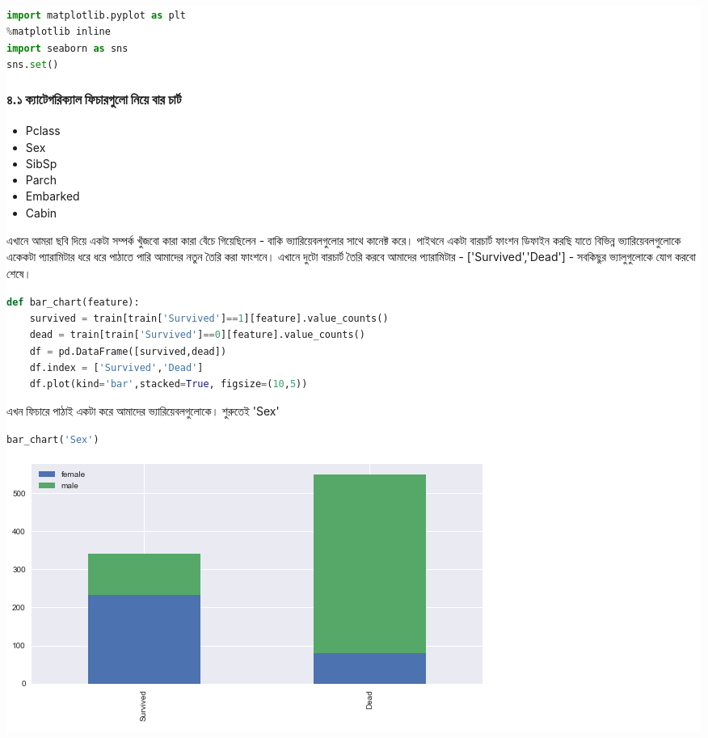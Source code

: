 
```python
import matplotlib.pyplot as plt
%matplotlib inline
import seaborn as sns
sns.set()
```

### ৪.১ ক্যাটেগরিক্যাল ফিচারগুলো নিয়ে বার চার্ট 
- Pclass
- Sex
- SibSp
- Parch
- Embarked
- Cabin

এখানে আমরা ছবি দিয়ে একটা সম্পর্ক খুঁজবো কারা কারা বেঁচে গিয়েছিলেন - বাকি ভ্যারিয়েবলগুলোর সাথে কানেক্ট করে। পাইথনে একটা বারচার্ট ফাংশন ডিফাইন করছি যাতে বিভিন্ন ভ্যারিয়েবলগুলোকে একেকটা প্যারামিটার ধরে ধরে পাঠাতে পারি আমাদের নতুন তৈরি করা ফাংশনে। এখানে দুটো বারচার্ট তৈরি করবে আমাদের প্যারামিটার - ['Survived','Dead'] - সবকিছুর ভ্যালুগুলোকে যোগ করবো শেষে। 


```python
def bar_chart(feature):
    survived = train[train['Survived']==1][feature].value_counts()
    dead = train[train['Survived']==0][feature].value_counts()
    df = pd.DataFrame([survived,dead])
    df.index = ['Survived','Dead']
    df.plot(kind='bar',stacked=True, figsize=(10,5))
```

এখন ফিচারে পাঠাই একটা করে আমাদের ভ্যারিয়েবলগুলোকে। শুরুতেই 'Sex'


```python
bar_chart('Sex')
```


![png](output_28_0.png)
